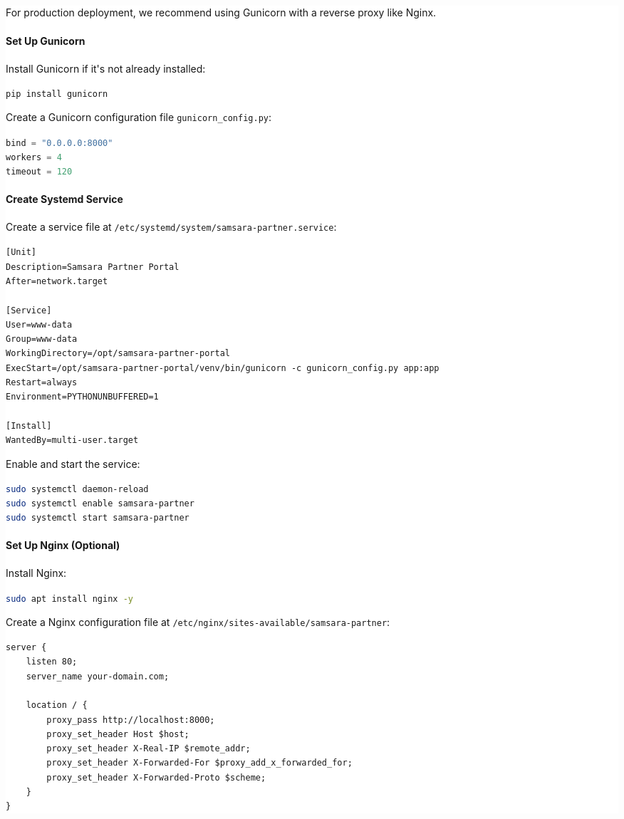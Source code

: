 For production deployment, we recommend using Gunicorn with a reverse proxy like Nginx.

#### Set Up Gunicorn

Install Gunicorn if it's not already installed:

```bash
pip install gunicorn
```

Create a Gunicorn configuration file `gunicorn_config.py`:

```python
bind = "0.0.0.0:8000"
workers = 4
timeout = 120
```

#### Create Systemd Service

Create a service file at `/etc/systemd/system/samsara-partner.service`:

```
[Unit]
Description=Samsara Partner Portal
After=network.target

[Service]
User=www-data
Group=www-data
WorkingDirectory=/opt/samsara-partner-portal
ExecStart=/opt/samsara-partner-portal/venv/bin/gunicorn -c gunicorn_config.py app:app
Restart=always
Environment=PYTHONUNBUFFERED=1

[Install]
WantedBy=multi-user.target
```

Enable and start the service:

```bash
sudo systemctl daemon-reload
sudo systemctl enable samsara-partner
sudo systemctl start samsara-partner
```

#### Set Up Nginx (Optional)

Install Nginx:

```bash
sudo apt install nginx -y
```

Create a Nginx configuration file at `/etc/nginx/sites-available/samsara-partner`:

```
server {
    listen 80;
    server_name your-domain.com;

    location / {
        proxy_pass http://localhost:8000;
        proxy_set_header Host $host;
        proxy_set_header X-Real-IP $remote_addr;
        proxy_set_header X-Forwarded-For $proxy_add_x_forwarded_for;
        proxy_set_header X-Forwarded-Proto $scheme;
    }
}
```
